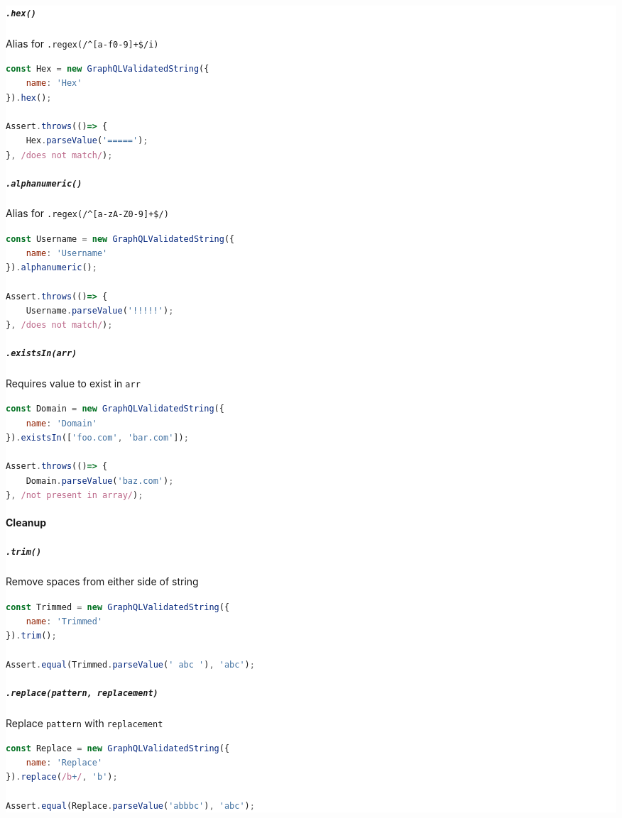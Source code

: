 ##### `.hex()`
Alias for `.regex(/^[a-f0-9]+$/i)`
```js
const Hex = new GraphQLValidatedString({
	name: 'Hex'
}).hex();

Assert.throws(()=> {
	Hex.parseValue('=====');
}, /does not match/);
```

##### `.alphanumeric()`
Alias for `.regex(/^[a-zA-Z0-9]+$/)`
```js
const Username = new GraphQLValidatedString({
	name: 'Username'
}).alphanumeric();

Assert.throws(()=> {
	Username.parseValue('!!!!!');
}, /does not match/);
```

##### `.existsIn(arr)`
Requires value to exist in `arr`
```js
const Domain = new GraphQLValidatedString({
	name: 'Domain'
}).existsIn(['foo.com', 'bar.com']);

Assert.throws(()=> {
	Domain.parseValue('baz.com');
}, /not present in array/);
```

#### Cleanup
##### `.trim()`
Remove spaces from either side of string
```js
const Trimmed = new GraphQLValidatedString({
	name: 'Trimmed'
}).trim();

Assert.equal(Trimmed.parseValue(' abc '), 'abc');
```

##### `.replace(pattern, replacement)`
Replace `pattern` with `replacement`
```js
const Replace = new GraphQLValidatedString({
	name: 'Replace'
}).replace(/b+/, 'b');

Assert.equal(Replace.parseValue('abbbc'), 'abc');
```
